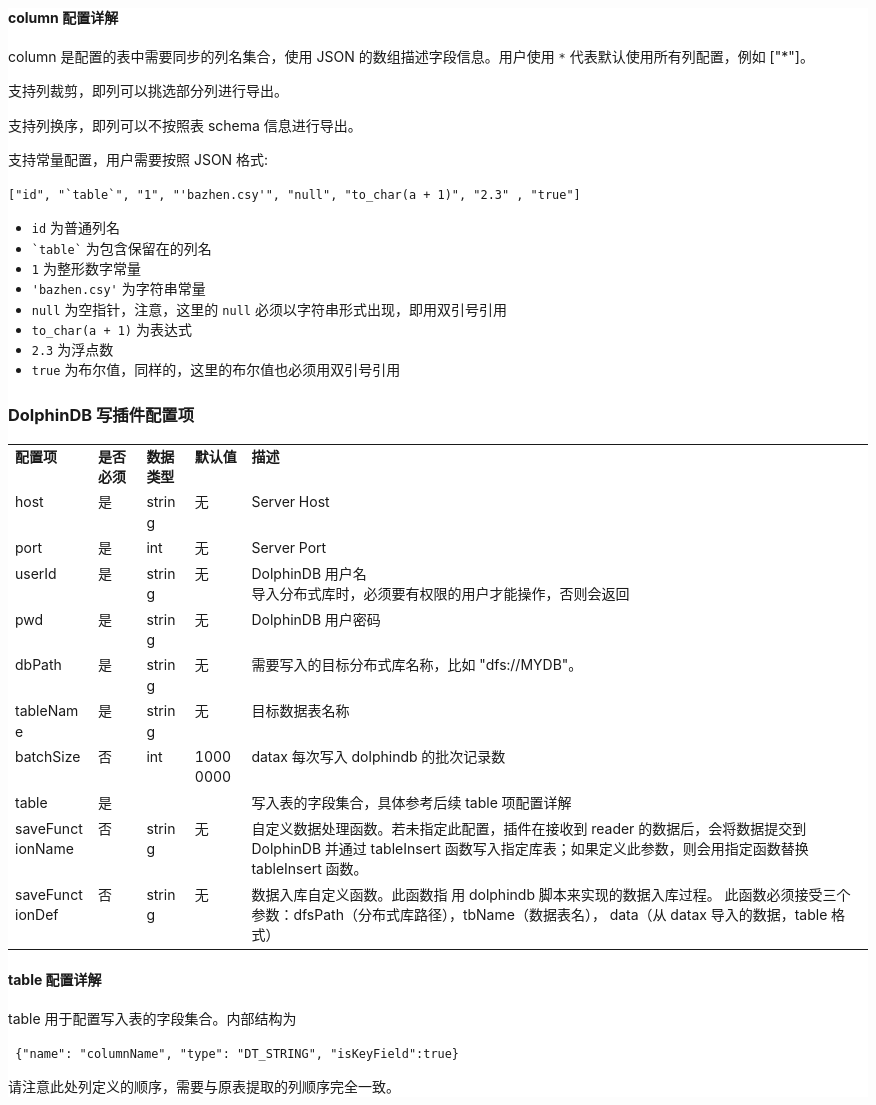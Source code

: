#### column 配置详解

column 是配置的表中需要同步的列名集合，使用 JSON 的数组描述字段信息。用户使用 `*` 代表默认使用所有列配置，例如 \["\*"\]。

支持列裁剪，即列可以挑选部分列进行导出。

支持列换序，即列可以不按照表 schema 信息进行导出。

支持常量配置，用户需要按照 JSON 格式:

```
["id", "`table`", "1", "'bazhen.csy'", "null", "to_char(a + 1)", "2.3" , "true"]
```

*   `id` 为普通列名
*   `` `table` `` 为包含保留在的列名
*   `1` 为整形数字常量
*   `'bazhen.csy'` 为字符串常量
*   `null` 为空指针，注意，这里的 `null` 必须以字符串形式出现，即用双引号引用
*   `to_char(a + 1)` 为表达式
*   `2.3` 为浮点数
*   `true` 为布尔值，同样的，这里的布尔值也必须用双引号引用

### DolphinDB 写插件配置项

|     |     |     |     |     |
| --- | --- | --- | --- | --- |
| **配置项** | **是否必须** | **数据类型** | **默认值** | **描述** |
| host | 是   | string | 无   | Server Host |
| port | 是   | int | 无   | Server Port |
| userId | 是   | string | 无   | DolphinDB 用户名  <br> 导入分布式库时，必须要有权限的用户才能操作，否则会返回 |
| pwd | 是   | string | 无   | DolphinDB 用户密码 |
| dbPath | 是   | string | 无   | 需要写入的目标分布式库名称，比如 "dfs://MYDB"。 |
| tableName | 是   | string | 无   | 目标数据表名称 |
| batchSize | 否   | int | 10000000 | datax 每次写入 dolphindb 的批次记录数 |
| table | 是   |     |     | 写入表的字段集合，具体参考后续 table 项配置详解 |
| saveFunctionName | 否   | string | 无   | 自定义数据处理函数。若未指定此配置，插件在接收到 reader 的数据后，会将数据提交到 DolphinDB 并通过 tableInsert 函数写入指定库表；如果定义此参数，则会用指定函数替换 tableInsert 函数。 |
| saveFunctionDef | 否   | string | 无   | 数据入库自定义函数。此函数指 用 dolphindb 脚本来实现的数据入库过程。 此函数必须接受三个参数：dfsPath（分布式库路径），tbName（数据表名）， data（从 datax 导入的数据，table 格式） |

#### table 配置详解

table 用于配置写入表的字段集合。内部结构为

```
 {"name": "columnName", "type": "DT_STRING", "isKeyField":true}
```

请注意此处列定义的顺序，需要与原表提取的列顺序完全一致。
